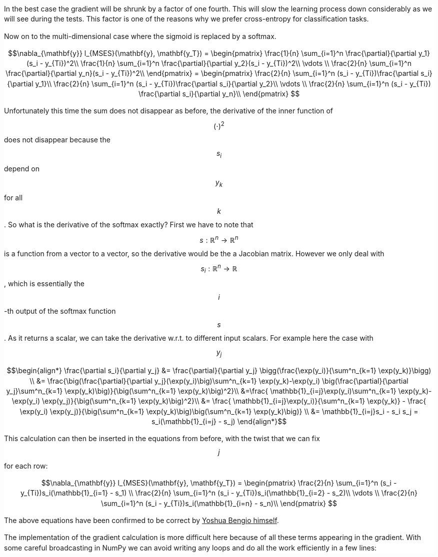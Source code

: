 In the best case the gradient will be shrunk by a factor of one fourth. This will slow the learning process down considerably as we will see during the tests. This factor is one of the reasons why we prefer cross-entropy for classification tasks.

Now on to the multi-dimensional case where the sigmoid is replaced by a softmax.

$$\nabla_{\mathbf{y}} l_{MSES}(\mathbf{y}, \mathbf{y_T}) = \begin{pmatrix}
 \frac{1}{n} \sum_{i=1}^n  \frac{\partial}{\partial y_1} (s_i - y_{Ti})^2\\
 \frac{1}{n} \sum_{i=1}^n  \frac{\partial}{\partial y_2}(s_i - y_{Ti})^2\\
\vdots   \\
 \frac{2}{n} \sum_{i=1}^n  \frac{\partial}{\partial y_n}(s_i - y_{Ti})^2\\
\end{pmatrix} = \begin{pmatrix}
 \frac{2}{n} \sum_{i=1}^n  (s_i - y_{Ti})\frac{\partial s_i}{\partial y_1}\\
 \frac{2}{n} \sum_{i=1}^n  (s_i - y_{Ti})\frac{\partial s_i}{\partial y_2}\\
\vdots   \\
 \frac{2}{n} \sum_{i=1}^n  (s_i - y_{Ti}) \frac{\partial s_i}{\partial y_n}\\
\end{pmatrix}  $$ 

Unfortunately this time the sum does not disappear as before, the derivative of the inner function of $$( \cdot )^2$$ does not disappear because the $$s_i$$ depend on $$y_k$$ for all $$k$$. So what is the derivative of the softmax exactly? First we have to note that $$ s : \mathbb{R}^n \longrightarrow \mathbb{R}^n$$ is a function from a vector to a vector, so the derivative would be the a Jacobian matrix. However we only deal with $$s_i : \mathbb{R}^n \longrightarrow \mathbb{R}$$, which is essentially the $$i$$-th output of the softmax function $$s$$. As it returns a scalar, we can take the derivative w.r.t. to different input scalars. For example here the case with $$y_j$$

$$\begin{align*}
\frac{\partial s_i}{\partial y_j} &=  \frac{\partial}{\partial y_j} \bigg(\frac{\exp(y_i)}{\sum^n_{k=1} \exp(y_k)}\bigg) \\
&=  \frac{\big(\frac{\partial}{\partial y_j}(\exp(y_i)\big)\sum^n_{k=1} \exp(y_k)-\exp(y_i) \big(\frac{\partial}{\partial y_j}\sum^n_{k=1} \exp(y_k)\big)}{\big(\sum^n_{k=1} \exp(y_k)\big)^2}\\ 
&=\frac{ \mathbb{1}_{i=j}\exp(y_i)\sum^n_{k=1} \exp(y_k)-\exp(y_i) \exp(y_j)}{\big(\sum^n_{k=1} \exp(y_k)\big)^2}\\
&= \frac{ \mathbb{1}_{i=j}\exp(y_i)}{\sum^n_{k=1} \exp(y_k)} - \frac{ \exp(y_i) \exp(y_j)}{\big(\sum^n_{k=1} \exp(y_k)\big)\big(\sum^n_{k=1} \exp(y_k)\big)}  \\
&= \mathbb{1}_{i=j}s_i - s_i s_j = s_i(\mathbb{1}_{i=j} - s_j)
\end{align*}$$

This calculation can then be inserted in the equations from before, with the twist that we can fix $$j$$ for each row: 

$$\nabla_{\mathbf{y}} l_{MSES}(\mathbf{y}, \mathbf{y_T})  =  \begin{pmatrix}
 \frac{2}{n} \sum_{i=1}^n  (s_i - y_{Ti})s_i(\mathbb{1}_{i=1} - s_1) \\
 \frac{2}{n} \sum_{i=1}^n  (s_i - y_{Ti})s_i(\mathbb{1}_{i=2} - s_2)\\
\vdots   \\
 \frac{2}{n} \sum_{i=1}^n  (s_i - y_{Ti})s_i(\mathbb{1}_{i=n} - s_n)\\
\end{pmatrix} $$ 

The above equations have been confirmed to be correct by [Yoshua Bengio himself](https://stats.stackexchange.com/questions/153285/derivative-of-softmax-and-squared-error).

The implementation of the gradient calculation is more difficult here because of all these terms appearing in the gradient. With some careful broadcasting in NumPy we can avoid writing any loops and do all the work efficiently in a few lines:
